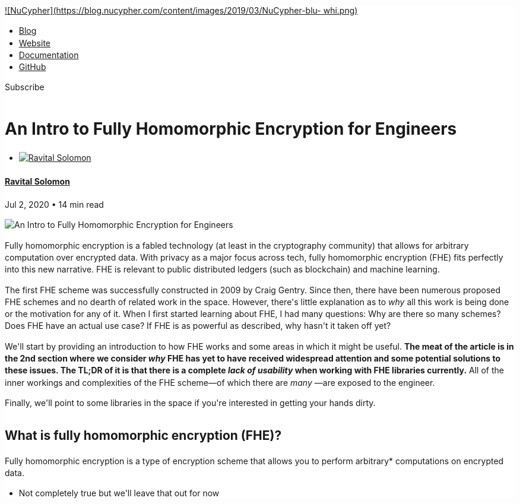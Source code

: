 [ ![NuCypher](https://blog.nucypher.com/content/images/2019/03/NuCypher-blu-
whi.png) ](https://blog.nucypher.com)

  * [Blog](https://blog.nucypher.com/)
  * [Website](https://www.nucypher.com/)
  * [Documentation](https://docs.nucypher.com/en/latest/)
  * [GitHub](https://github.com/nucypher)

[ ](https://twitter.com/nucypher "Twitter")

Subscribe

# An Intro to Fully Homomorphic Encryption for Engineers

  * [ ![Ravital Solomon](/content/images/size/w100/2020/06/pic.png) ](/author/ravital/)

#### [Ravital Solomon](/author/ravital/)

Jul 2, 2020 • 14 min read

![An Intro to Fully Homomorphic Encryption for
Engineers](/content/images/size/w2000/2020/07/black-box.jpg)

Fully homomorphic encryption is a fabled technology (at least in the
cryptography community) that allows for arbitrary computation over encrypted
data. With privacy as a major focus across tech, fully homomorphic encryption
(FHE) fits perfectly into this new narrative. FHE is relevant to public
distributed ledgers (such as blockchain) and machine learning.

The first FHE scheme was successfully constructed in 2009 by Craig Gentry.
Since then, there have been numerous proposed FHE schemes and no dearth of
related work in the space. However, there's little explanation as to _why_ all
this work is being done or the motivation for any of it. When I first started
learning about FHE, I had many questions: Why are there so many schemes? Does
FHE have an actual use case? If FHE is as powerful as described, why hasn't it
taken off yet?

We'll start by providing an introduction to how FHE works and some areas in
which it might be useful. **The meat of the article is in the 2nd section
where we consider _why_ FHE has yet to have received widespread attention and
some potential solutions to these issues. The TL;DR of it is that there is a
complete _lack of usability_ when working with FHE libraries currently.** All
of the inner workings and complexities of the FHE scheme—of which there are
_many_ —are exposed to the engineer.

Finally, we'll point to some libraries in the space if you're interested in
getting your hands dirty.

## What is fully homomorphic encryption (FHE)?

Fully homomorphic encryption is a type of encryption scheme that allows you to
perform arbitrary* computations on encrypted data.

* Not completely true but we'll leave that out for now
